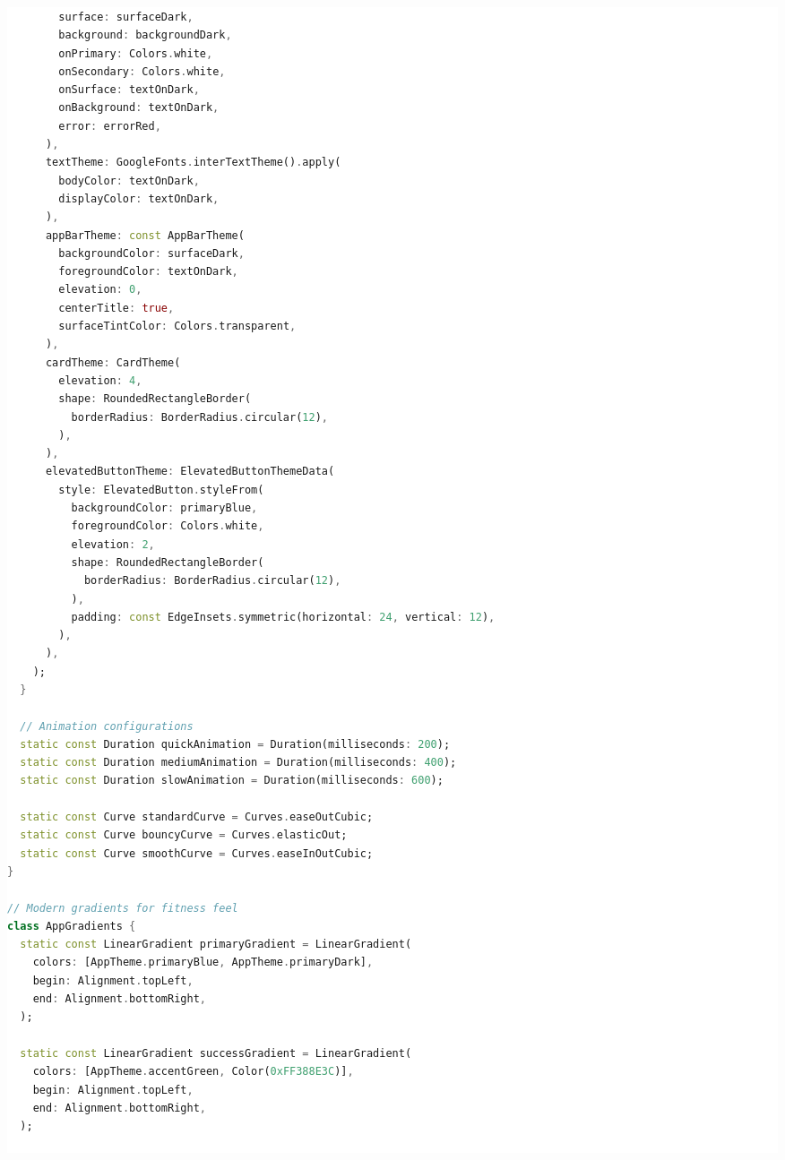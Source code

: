 ```dart
        surface: surfaceDark,
        background: backgroundDark,
        onPrimary: Colors.white,
        onSecondary: Colors.white,
        onSurface: textOnDark,
        onBackground: textOnDark,
        error: errorRed,
      ),
      textTheme: GoogleFonts.interTextTheme().apply(
        bodyColor: textOnDark,
        displayColor: textOnDark,
      ),
      appBarTheme: const AppBarTheme(
        backgroundColor: surfaceDark,
        foregroundColor: textOnDark,
        elevation: 0,
        centerTitle: true,
        surfaceTintColor: Colors.transparent,
      ),
      cardTheme: CardTheme(
        elevation: 4,
        shape: RoundedRectangleBorder(
          borderRadius: BorderRadius.circular(12),
        ),
      ),
      elevatedButtonTheme: ElevatedButtonThemeData(
        style: ElevatedButton.styleFrom(
          backgroundColor: primaryBlue,
          foregroundColor: Colors.white,
          elevation: 2,
          shape: RoundedRectangleBorder(
            borderRadius: BorderRadius.circular(12),
          ),
          padding: const EdgeInsets.symmetric(horizontal: 24, vertical: 12),
        ),
      ),
    );
  }

  // Animation configurations
  static const Duration quickAnimation = Duration(milliseconds: 200);
  static const Duration mediumAnimation = Duration(milliseconds: 400);
  static const Duration slowAnimation = Duration(milliseconds: 600);
  
  static const Curve standardCurve = Curves.easeOutCubic;
  static const Curve bouncyCurve = Curves.elasticOut;
  static const Curve smoothCurve = Curves.easeInOutCubic;
}

// Modern gradients for fitness feel
class AppGradients {
  static const LinearGradient primaryGradient = LinearGradient(
    colors: [AppTheme.primaryBlue, AppTheme.primaryDark],
    begin: Alignment.topLeft,
    end: Alignment.bottomRight,
  );
  
  static const LinearGradient successGradient = LinearGradient(
    colors: [AppTheme.accentGreen, Color(0xFF388E3C)],
    begin: Alignment.topLeft,
    end: Alignment.bottomRight,
  );
  
```